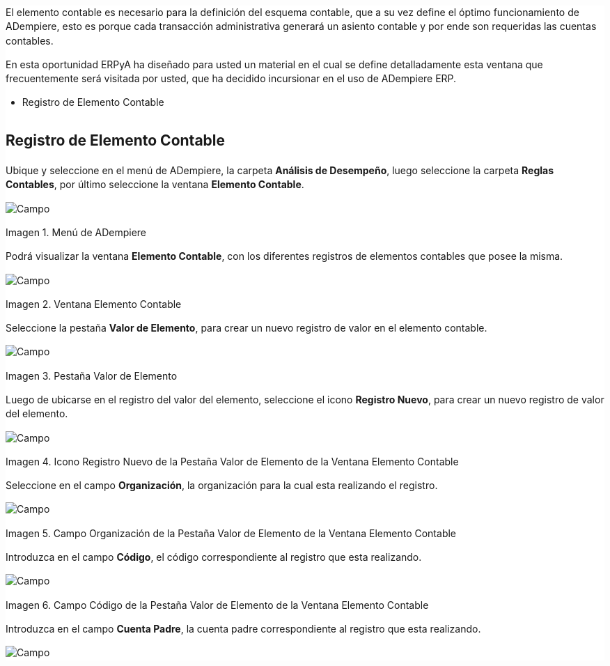 El elemento contable es necesario para la definición del esquema contable, que a su vez define el óptimo funcionamiento de ADempiere, esto es porque cada transacción administrativa generará un asiento contable y por ende son requeridas las cuentas contables.

En esta oportunidad ERPyA ha diseñado para usted un material en el cual se define detalladamente esta ventana que frecuentemente será visitada por usted, que ha decidido incursionar en el uso de ADempiere ERP.

- Registro de Elemento Contable

## Registro de Elemento Contable

Ubique y seleccione en el menú de ADempiere, la carpeta **Análisis de Desempeño**, luego seleccione la carpeta **Reglas Contables**, por último seleccione la ventana **Elemento Contable**.

![Campo](/assets/img/docs/accounting-management/acm-accounting-image465.png)

Imagen 1. Menú de ADempiere

Podrá visualizar la ventana **Elemento Contable**, con los diferentes registros de elementos contables que posee la misma.

![Campo](/assets/img/docs/accounting-management/acm-accounting-image466.png)

Imagen 2. Ventana Elemento Contable

Seleccione la pestaña **Valor de Elemento**, para crear un nuevo registro de valor en el elemento contable.

![Campo](/assets/img/docs/accounting-management/acm-accounting-image467.png)

Imagen 3. Pestaña Valor de Elemento

Luego de ubicarse en el registro del valor del elemento, seleccione el icono **Registro Nuevo**, para crear un nuevo registro de valor del elemento.

![Campo](/assets/img/docs/accounting-management/acm-accounting-image468.png)

Imagen 4. Icono Registro Nuevo de la Pestaña Valor de Elemento de la Ventana Elemento Contable

Seleccione en el campo **Organización**, la organización para la cual esta realizando el registro.

![Campo](/assets/img/docs/accounting-management/acm-accounting-image469.png)

Imagen 5. Campo Organización de la Pestaña Valor de Elemento de la Ventana Elemento Contable

Introduzca en el campo **Código**, el código correspondiente al registro que esta realizando.

![Campo](/assets/img/docs/accounting-management/acm-accounting-image470.png)

Imagen 6. Campo Código de la Pestaña Valor de Elemento de la Ventana Elemento Contable

Introduzca en el campo **Cuenta Padre**, la cuenta padre correspondiente al registro que esta realizando.

![Campo](/assets/img/docs/accounting-management/acm-accounting-image471.png)
